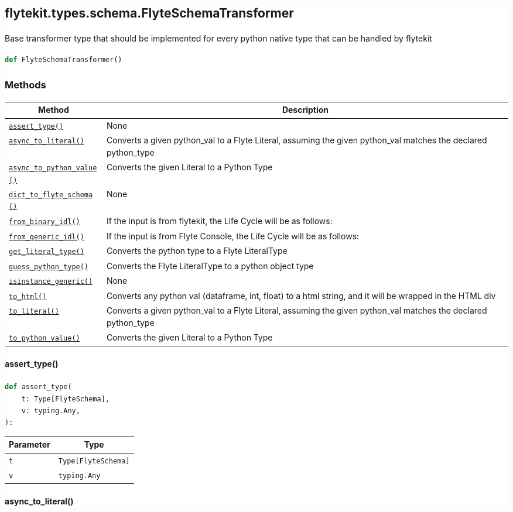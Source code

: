 ## flytekit.types.schema.FlyteSchemaTransformer

Base transformer type that should be implemented for every python native type that can be handled by flytekit


```python
def FlyteSchemaTransformer()
```
### Methods

| Method | Description |
|-|-|
| [`assert_type()`](#assert_type) | None |
| [`async_to_literal()`](#async_to_literal) | Converts a given python_val to a Flyte Literal, assuming the given python_val matches the declared python_type |
| [`async_to_python_value()`](#async_to_python_value) | Converts the given Literal to a Python Type |
| [`dict_to_flyte_schema()`](#dict_to_flyte_schema) | None |
| [`from_binary_idl()`](#from_binary_idl) | If the input is from flytekit, the Life Cycle will be as follows: |
| [`from_generic_idl()`](#from_generic_idl) | If the input is from Flyte Console, the Life Cycle will be as follows: |
| [`get_literal_type()`](#get_literal_type) | Converts the python type to a Flyte LiteralType |
| [`guess_python_type()`](#guess_python_type) | Converts the Flyte LiteralType to a python object type |
| [`isinstance_generic()`](#isinstance_generic) | None |
| [`to_html()`](#to_html) | Converts any python val (dataframe, int, float) to a html string, and it will be wrapped in the HTML div |
| [`to_literal()`](#to_literal) | Converts a given python_val to a Flyte Literal, assuming the given python_val matches the declared python_type |
| [`to_python_value()`](#to_python_value) | Converts the given Literal to a Python Type |


#### assert_type()

```python
def assert_type(
    t: Type[FlyteSchema],
    v: typing.Any,
):
```
| Parameter | Type |
|-|-|
| `t` | `Type[FlyteSchema]` |
| `v` | `typing.Any` |

#### async_to_literal()
